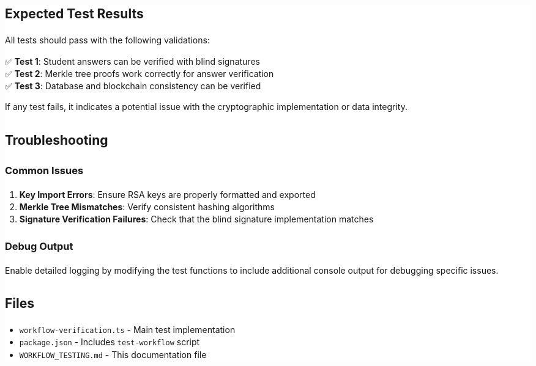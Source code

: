## Expected Test Results

All tests should pass with the following validations:

✅ **Test 1**: Student answers can be verified with blind signatures  
✅ **Test 2**: Merkle tree proofs work correctly for answer verification  
✅ **Test 3**: Database and blockchain consistency can be verified  

If any test fails, it indicates a potential issue with the cryptographic implementation or data integrity.

## Troubleshooting

### Common Issues

1. **Key Import Errors**: Ensure RSA keys are properly formatted and exported
2. **Merkle Tree Mismatches**: Verify consistent hashing algorithms
3. **Signature Verification Failures**: Check that the blind signature implementation matches

### Debug Output

Enable detailed logging by modifying the test functions to include additional console output for debugging specific issues.

## Files

- `workflow-verification.ts` - Main test implementation
- `package.json` - Includes `test-workflow` script
- `WORKFLOW_TESTING.md` - This documentation file 